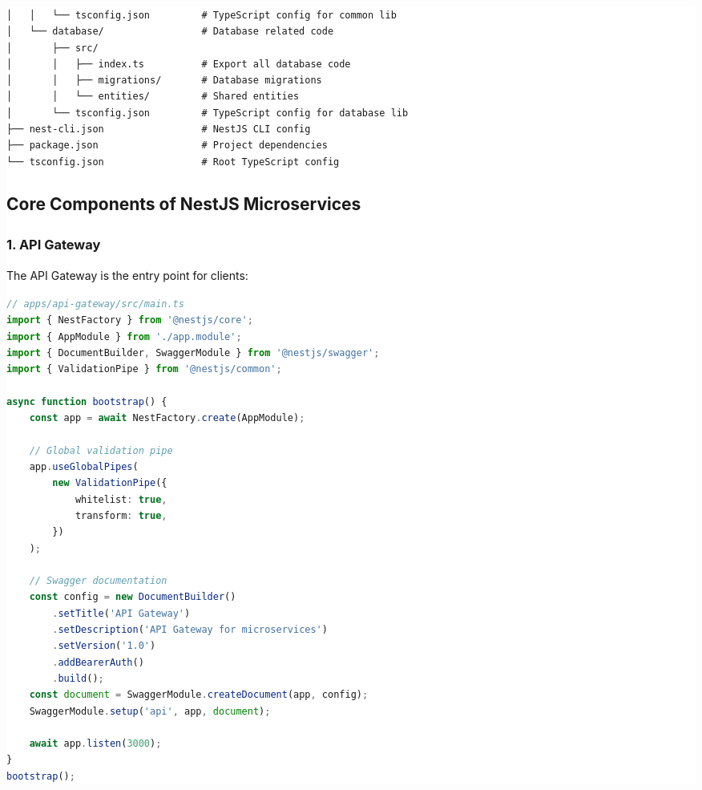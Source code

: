 ```
│   │   └── tsconfig.json         # TypeScript config for common lib
│   └── database/                 # Database related code
│       ├── src/
│       │   ├── index.ts          # Export all database code
│       │   ├── migrations/       # Database migrations
│       │   └── entities/         # Shared entities
│       └── tsconfig.json         # TypeScript config for database lib
├── nest-cli.json                 # NestJS CLI config
├── package.json                  # Project dependencies
└── tsconfig.json                 # Root TypeScript config
```

## Core Components of NestJS Microservices

### 1. API Gateway

The API Gateway is the entry point for clients:

```typescript
// apps/api-gateway/src/main.ts
import { NestFactory } from '@nestjs/core';
import { AppModule } from './app.module';
import { DocumentBuilder, SwaggerModule } from '@nestjs/swagger';
import { ValidationPipe } from '@nestjs/common';

async function bootstrap() {
	const app = await NestFactory.create(AppModule);

	// Global validation pipe
	app.useGlobalPipes(
		new ValidationPipe({
			whitelist: true,
			transform: true,
		})
	);

	// Swagger documentation
	const config = new DocumentBuilder()
		.setTitle('API Gateway')
		.setDescription('API Gateway for microservices')
		.setVersion('1.0')
		.addBearerAuth()
		.build();
	const document = SwaggerModule.createDocument(app, config);
	SwaggerModule.setup('api', app, document);

	await app.listen(3000);
}
bootstrap();
```
